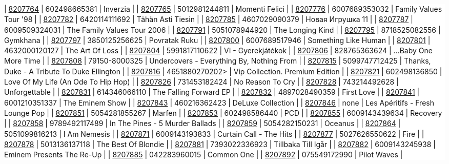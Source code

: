 | [8207764](https://www.discogs.com/release/8207764) | 602498665381 | Inverzia |
| [8207765](https://www.discogs.com/release/8207765) | 5012981244811 | Momenti Felici |
| [8207776](https://www.discogs.com/release/8207776) | 6007689353032 | Family Values Tour '98 |
| [8207782](https://www.discogs.com/release/8207782) | 6420114111692 | Tähän Asti Tiesin |
| [8207785](https://www.discogs.com/release/8207785) | 4607029090379 | Новая Игрушка 11 |
| [8207787](https://www.discogs.com/release/8207787) | 6009509324031 | The Family Values Tour 2006 |
| [8207791](https://www.discogs.com/release/8207791) | 5051078944920 | The Longing Kind |
| [8207795](https://www.discogs.com/release/8207795) | 8718525082556 | Gymkhana |
| [8207797](https://www.discogs.com/release/8207797) | 3850125256625 | Povratak Ruku |
| [8207800](https://www.discogs.com/release/8207800) | 6007689517946 | Something Like Human |
| [8207801](https://www.discogs.com/release/8207801) | 4632000120127 | The Art Of Loss |
| [8207804](https://www.discogs.com/release/8207804) | 5991817110622 | VI - Gyerekjátékok |
| [8207806](https://www.discogs.com/release/8207806) | 828765363624 | …Baby One More Time |
| [8207808](https://www.discogs.com/release/8207808) | 79150-8000325 | Undercovers - Everything By, Nothing From |
| [8207815](https://www.discogs.com/release/8207815) | 5099747712425 | Thanks, Duke - A Tribute To Duke Ellington |
| [8207816](https://www.discogs.com/release/8207816) | 4651880270202> | Vip Collection. Premium Edition |
| [8207821](https://www.discogs.com/release/8207821) | 602498136850 | Love Of My Life (An Ode To Hip Hop) |
| [8207826](https://www.discogs.com/release/8207826) | 731453182424 | No Reason To Cry |
| [8207828](https://www.discogs.com/release/8207828) | 743214492628 | Unforgettable |
| [8207831](https://www.discogs.com/release/8207831) | 614346066110 | The Falling Forward EP |
| [8207832](https://www.discogs.com/release/8207832) | 4897028490359 | First Love |
| [8207841](https://www.discogs.com/release/8207841) | 6001210351337 | The Eminem Show |
| [8207843](https://www.discogs.com/release/8207843) | 460216362423 | DeLuxe Collection |
| [8207846](https://www.discogs.com/release/8207846) | none | Les Apéritifs - Fresh Lounge Pop |
| [8207851](https://www.discogs.com/release/8207851) | 5054281855267 | Marfen |
| [8207853](https://www.discogs.com/release/8207853) | 602498586440 | PCD |
| [8207855](https://www.discogs.com/release/8207855) | 6009143439634 | Recovery |
| [8207858](https://www.discogs.com/release/8207858) | 9789492117489 | In The Pines - 5 Murder Ballads |
| [8207859](https://www.discogs.com/release/8207859) | 5054282150231 | Oceanus |
| [8207864](https://www.discogs.com/release/8207864) | 5051099816213 | I Am Nemesis |
| [8207871](https://www.discogs.com/release/8207871) | 6009143193833 | Curtain Call - The Hits |
| [8207877](https://www.discogs.com/release/8207877) | 5027626550622 | Fire |
| [8207878](https://www.discogs.com/release/8207878) | 5013136137118 | The Best Of Blondie |
| [8207881](https://www.discogs.com/release/8207881) | 7393022336923 | Tillbaka Till Igår |
| [8207882](https://www.discogs.com/release/8207882) | 6009143245938 | Eminem Presents The Re-Up |
| [8207885](https://www.discogs.com/release/8207885) | 042283960015 | Common One |
| [8207892](https://www.discogs.com/release/8207892) | 075549172990 | Pilot Waves |